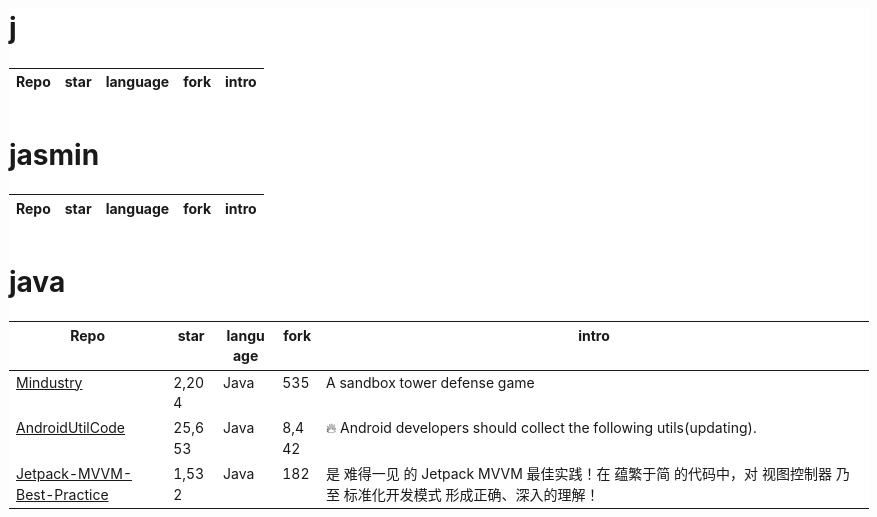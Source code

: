 

# j

Repo|star|language|fork|intro
-|-|-|-|-



# jasmin

Repo|star|language|fork|intro
-|-|-|-|-



# java

Repo|star|language|fork|intro
-|-|-|-|-
[Mindustry](https://github.com/Anuken/Mindustry)|2,204|Java|535|A sandbox tower defense game
[AndroidUtilCode](https://github.com/Blankj/AndroidUtilCode)|25,653|Java|8,442|🔥 Android developers should collect the following utils(updating).
[Jetpack-MVVM-Best-Practice](https://github.com/KunMinX/Jetpack-MVVM-Best-Practice)|1,532|Java|182|是 难得一见 的 Jetpack MVVM 最佳实践！在 蕴繁于简 的代码中，对 视图控制器 乃至 标准化开发模式 形成正确、深入的理解！
